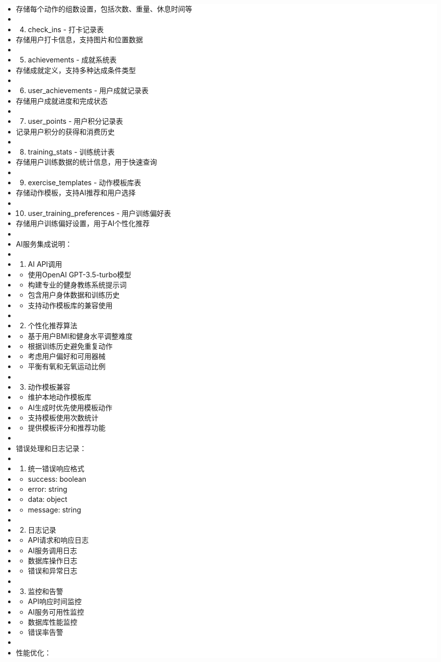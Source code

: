  *   存储每个动作的组数设置，包括次数、重量、休息时间等
 * 
 * 4. check_ins - 打卡记录表
 *   存储用户打卡信息，支持图片和位置数据
 * 
 * 5. achievements - 成就系统表
 *   存储成就定义，支持多种达成条件类型
 * 
 * 6. user_achievements - 用户成就记录表
 *   存储用户成就进度和完成状态
 * 
 * 7. user_points - 用户积分记录表
 *   记录用户积分的获得和消费历史
 * 
 * 8. training_stats - 训练统计表
 *   存储用户训练数据的统计信息，用于快速查询
 * 
 * 9. exercise_templates - 动作模板库表
 *   存储动作模板，支持AI推荐和用户选择
 * 
 * 10. user_training_preferences - 用户训练偏好表
 *    存储用户训练偏好设置，用于AI个性化推荐
 * 
 * AI服务集成说明：
 * 
 * 1. AI API调用
 *   - 使用OpenAI GPT-3.5-turbo模型
 *   - 构建专业的健身教练系统提示词
 *   - 包含用户身体数据和训练历史
 *   - 支持动作模板库的兼容使用
 * 
 * 2. 个性化推荐算法
 *   - 基于用户BMI和健身水平调整难度
 *   - 根据训练历史避免重复动作
 *   - 考虑用户偏好和可用器械
 *   - 平衡有氧和无氧运动比例
 * 
 * 3. 动作模板兼容
 *   - 维护本地动作模板库
 *   - AI生成时优先使用模板动作
 *   - 支持模板使用次数统计
 *   - 提供模板评分和推荐功能
 * 
 * 错误处理和日志记录：
 * 
 * 1. 统一错误响应格式
 *   - success: boolean
 *   - error: string
 *   - data: object
 *   - message: string
 * 
 * 2. 日志记录
 *   - API请求和响应日志
 *   - AI服务调用日志
 *   - 数据库操作日志
 *   - 错误和异常日志
 * 
 * 3. 监控和告警
 *   - API响应时间监控
 *   - AI服务可用性监控
 *   - 数据库性能监控
 *   - 错误率告警
 * 
 * 性能优化：